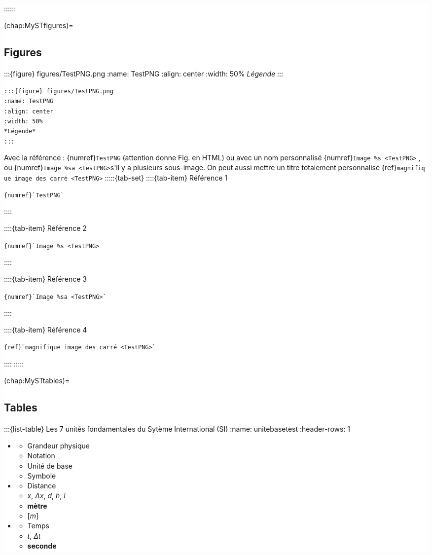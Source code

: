 ::::::


(chap:MySTfigures)=
## Figures
:::{figure} figures/TestPNG.png
:name: TestPNG
:align: center
:width: 50%
*Légende*
:::

```none
:::{figure} figures/TestPNG.png
:name: TestPNG
:align: center
:width: 50%
*Légende*
:::
````

Avec la référence : {numref}`TestPNG` (attention donne Fig. en HTML) ou avec un nom personnalisé {numref}`Image %s <TestPNG>` , ou {numref}`Image %sa <TestPNG>`s'il y a plusieurs sous-image. On peut aussi mettre un titre totalement personnalisé {ref}`magnifique image des carré <TestPNG>`
:::::{tab-set}
::::{tab-item} Référence 1
```none
{numref}`TestPNG`
```
::::

::::{tab-item} Référence 2
```none
{numref}`Image %s <TestPNG>
```
::::

::::{tab-item} Référence 3
```none
{numref}`Image %sa <TestPNG>`
```
::::

::::{tab-item} Référence 4
```none
{ref}`magnifique image des carré <TestPNG>`
```
::::
:::::


(chap:MySTtables)=
## Tables
:::{list-table} Les 7 unités fondamentales du Sytème International (SI)
:name: unitebasetest
:header-rows: 1
*    - Grandeur physique
     - Notation
     - Unité de base
     - Symbole
*    - Distance
     - $x$, $\Delta$$x$, $d$, $h$, $l$
     - **mètre**
     - $[m]$
*    - Temps
     - $t$, $\Delta$$t$
     - **seconde**